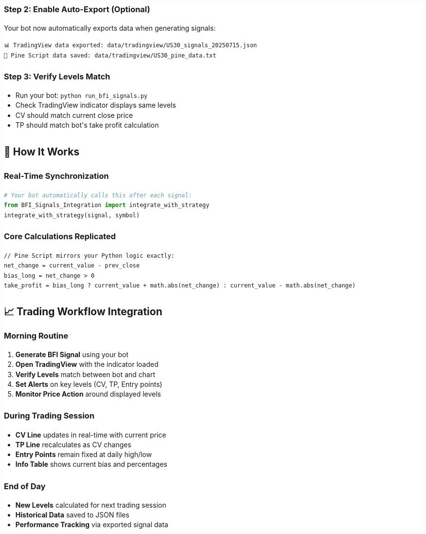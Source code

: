 ### Step 2: Enable Auto-Export (Optional)
Your bot now automatically exports data when generating signals:
```
📊 TradingView data exported: data/tradingview/US30_signals_20250715.json
🌲 Pine Script data saved: data/tradingview/US30_pine_data.txt
```

### Step 3: Verify Levels Match
- Run your bot: `python run_bfi_signals.py`
- Check TradingView indicator displays same levels
- CV should match current close price
- TP should match bot's take profit calculation

## 🎯 How It Works

### Real-Time Synchronization
```python
# Your bot automatically calls this after each signal:
from BFI_Signals_Integration import integrate_with_strategy
integrate_with_strategy(signal, symbol)
```

### Core Calculations Replicated
```pine
// Pine Script mirrors your Python logic exactly:
net_change = current_value - prev_close
bias_long = net_change > 0
take_profit = bias_long ? current_value + math.abs(net_change) : current_value - math.abs(net_change)
```

## 📈 Trading Workflow Integration

### Morning Routine
1. **Generate BFI Signal** using your bot
2. **Open TradingView** with the indicator loaded  
3. **Verify Levels** match between bot and chart
4. **Set Alerts** on key levels (CV, TP, Entry points)
5. **Monitor Price Action** around displayed levels

### During Trading Session
- **CV Line** updates in real-time with current price
- **TP Line** recalculates as CV changes
- **Entry Points** remain fixed at daily high/low
- **Info Table** shows current bias and percentages

### End of Day
- **New Levels** calculated for next trading session
- **Historical Data** saved to JSON files
- **Performance Tracking** via exported signal data

